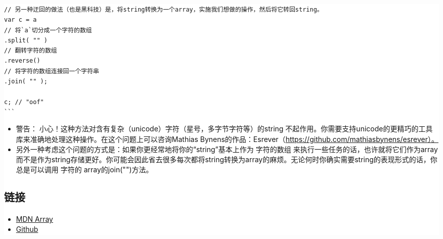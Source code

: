     // 另一种迂回的做法（也是黑科技）是，将string转换为一个array，实施我们想做的操作，然后将它转回string。
    var c = a
    // 将`a`切分成一个字符的数组
    .split( "" )
    // 翻转字符的数组
    .reverse()
    // 将字符的数组连接回一个字符串
    .join( "" );

    c; // "oof"
    ```
- 警告： 小心！这种方法对含有复杂（unicode）字符（星号，多字节字符等）的string 不起作用。你需要支持unicode的更精巧的工具库来准确地处理这种操作。在这个问题上可以咨询Mathias Bynens的作品：Esrever（https://github.com/mathiasbynens/esrever）。
- 另外一种考虑这个问题的方式是：如果你更经常地将你的“string”基本上作为 字符的数组 来执行一些任务的话，也许就将它们作为array而不是作为string存储更好。你可能会因此省去很多每次都将string转换为array的麻烦。无论何时你确实需要string的表现形式的话，你总是可以调用 字符的 array的join("")方法。

## 链接

- [MDN Array](https://developer.mozilla.org/zh-CN/docs/Web/JavaScript/Reference/Global_Objects/Array)
- [Github](https://github.com/SummerLius/note/blob/master/note/%E7%A8%8B%E5%BA%8F%E8%AF%AD%E8%A8%80_Programming_Language/javascript/syntax/mdn/%E5%86%85%E7%BD%AE%E5%AF%B9%E8%B1%A1/Array.md)


